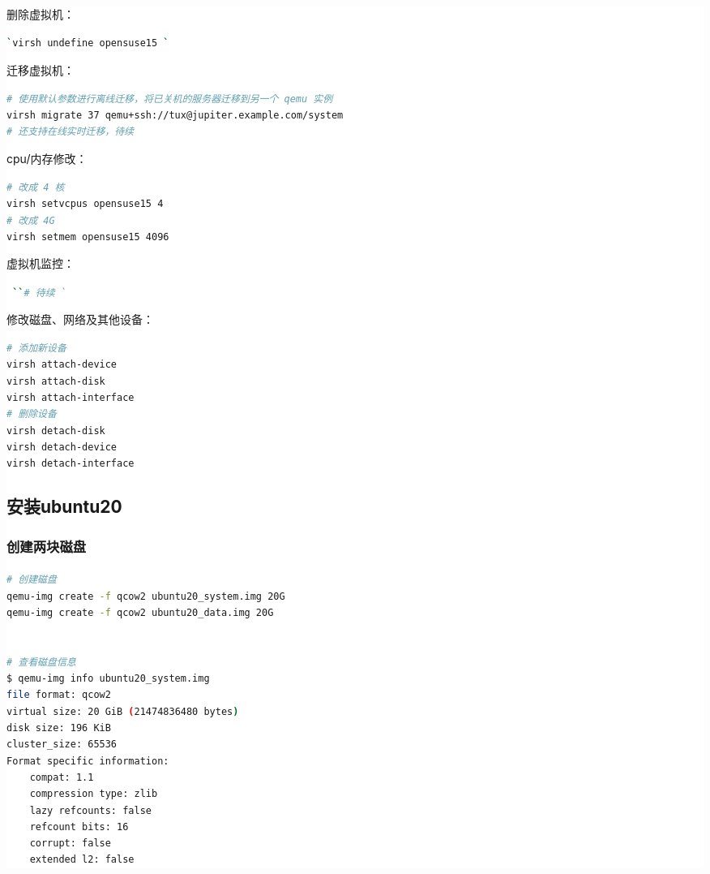 删除虚拟机：

```sh
`virsh undefine opensuse15 `
```

迁移虚拟机：

```sh
# 使用默认参数进行离线迁移，将已关机的服务器迁移到另一个 qemu 实例
virsh migrate 37 qemu+ssh://tux@jupiter.example.com/system
# 还支持在线实时迁移，待续

```

cpu/内存修改：

```sh
# 改成 4 核
virsh setvcpus opensuse15 4
# 改成 4G
virsh setmem opensuse15 4096

```

虚拟机监控：

```sh
 ``# 待续 `
```

修改磁盘、网络及其他设备：

```sh
# 添加新设备
virsh attach-device
virsh attach-disk
virsh attach-interface
# 删除设备
virsh detach-disk
virsh detach-device
virsh detach-interface

```

## 安装ubuntu20  
### 创建两块磁盘
```sh
# 创建磁盘
qemu-img create -f qcow2 ubuntu20_system.img 20G
qemu-img create -f qcow2 ubuntu20_data.img 20G


# 查看磁盘信息
$ qemu-img info ubuntu20_system.img
file format: qcow2
virtual size: 20 GiB (21474836480 bytes)
disk size: 196 KiB
cluster_size: 65536
Format specific information:
    compat: 1.1
    compression type: zlib
    lazy refcounts: false
    refcount bits: 16
    corrupt: false
    extended l2: false
```
